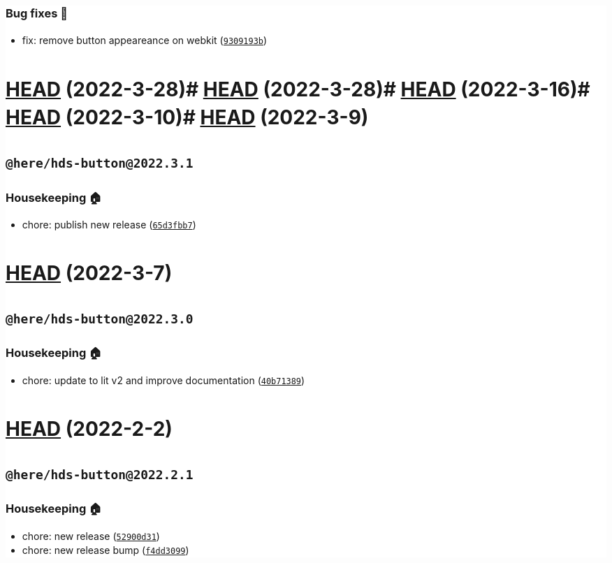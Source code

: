 ### Bug fixes :bug:
- fix: remove button appeareance on webkit ([`9309193b`](https://main.gitlab.in.here.com/design/here-design-system/web/hds/-/commit/9309193b))
# [HEAD](https://main.gitlab.in.here.com/design/here-design-system/web/hds/-/compare/2022.3.4...HEAD) (2022-3-28)# [HEAD](https://main.gitlab.in.here.com/design/here-design-system/web/hds/-/compare/2022.3.3...HEAD) (2022-3-28)# [HEAD](https://main.gitlab.in.here.com/design/here-design-system/web/hds/-/compare/2022.3.2...HEAD) (2022-3-16)# [HEAD](https://main.gitlab.in.here.com/design/here-design-system/web/hds/-/compare/2022.3.1...HEAD) (2022-3-10)# [HEAD](https://main.gitlab.in.here.com/design/here-design-system/web/hds/-/compare/2022.3.0...HEAD) (2022-3-9)
## `@here/hds-button@2022.3.1`

### Housekeeping :house:
- chore: publish new release ([`65d3fbb7`](https://main.gitlab.in.here.com/design/here-design-system/web/hds/-/commit/65d3fbb7))
# [HEAD](https://main.gitlab.in.here.com/design/here-design-system/web/hds/-/compare/2022.2.1...HEAD) (2022-3-7)
## `@here/hds-button@2022.3.0`

### Housekeeping :house:
- chore: update to lit v2 and improve documentation ([`40b71389`](https://main.gitlab.in.here.com/design/here-design-system/web/hds/-/commit/40b71389))
# [HEAD](https://main.gitlab.in.here.com/design/here-design-system/web/hds/-/compare/2022.2.0...HEAD) (2022-2-2)

## `@here/hds-button@2022.2.1`

### Housekeeping :house:

- chore: new release ([`52900d31`](https://main.gitlab.in.here.com/design/here-design-system/web/hds/-/commit/52900d31))
- chore: new release
  bump ([`f4dd3099`](https://main.gitlab.in.here.com/design/here-design-system/web/hds/-/commit/f4dd3099))

